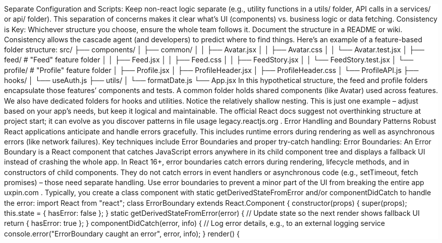 Separate Configuration and Scripts: Keep non-react logic separate (e.g., utility functions in a utils/ folder, API calls in a services/ or api/ folder). This separation of concerns makes it clear what’s UI (components) vs. business logic or data fetching.
Consistency is Key: Whichever structure you choose, ensure the whole team follows it. Document the structure in a README or wiki. Consistency allows the cascade agent (and developers) to predict where to find things.
Here’s an example of a feature-based folder structure:
src/
├── components/
│   ├── common/
│   │   ├── Avatar.jsx
│   │   ├── Avatar.css
│   │   └── Avatar.test.jsx
│   ├── feed/              # "Feed" feature folder
│   │   ├── Feed.jsx
│   │   ├── Feed.css
│   │   ├── FeedStory.jsx
│   │   └── FeedStory.test.jsx
│   └── profile/           # "Profile" feature folder
│       ├── Profile.jsx
│       ├── ProfileHeader.jsx
│       ├── ProfileHeader.css
│       └── ProfileAPI.js
├── hooks/
│   └── useAuth.js
├── utils/
│   └── formatDate.js
└── App.jsx
In this hypothetical structure, the feed and profile folders encapsulate those features’ components and tests. A common folder holds shared components (like Avatar) used across features. We also have dedicated folders for hooks and utilities. Notice the relatively shallow nesting. This is just one example – adjust based on your app’s needs, but keep it logical and maintainable. The official React docs suggest not overthinking structure at project start; it can evolve as you discover patterns in file usage
legacy.reactjs.org
.
Error Handling and Boundary Patterns
Robust React applications anticipate and handle errors gracefully. This includes runtime errors during rendering as well as asynchronous errors (like network failures). Key techniques include Error Boundaries and proper try-catch handling:
Error Boundaries: An Error Boundary is a React component that catches JavaScript errors anywhere in its child component tree and displays a fallback UI instead of crashing the whole app. In React 16+, error boundaries catch errors during rendering, lifecycle methods, and in constructors of child components. They do not catch errors in event handlers or asynchronous code (e.g., setTimeout, fetch promises) – those need separate handling. Use error boundaries to prevent a minor part of the UI from breaking the entire app
uxpin.com
. Typically, you create a class component with static getDerivedStateFromError and/or componentDidCatch to handle the error:
import React from "react";
class ErrorBoundary extends React.Component {
  constructor(props) {
    super(props);
    this.state = { hasError: false };
  }
  static getDerivedStateFromError(error) {
    // Update state so the next render shows fallback UI
    return { hasError: true };
  }
  componentDidCatch(error, info) {
    // Log error details, e.g., to an external logging service
    console.error("ErrorBoundary caught an error", error, info);
  }
  render() {